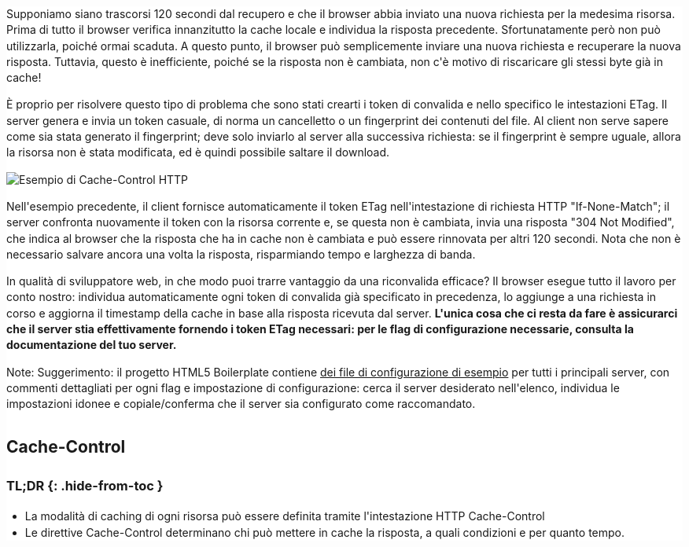 
Supponiamo siano trascorsi 120 secondi dal recupero e che il browser 
abbia inviato una nuova richiesta per la medesima risorsa. Prima di 
tutto il browser verifica innanzitutto la cache locale e individua la 
risposta precedente. Sfortunatamente però non può utilizzarla, poiché 
ormai scaduta. A questo punto, il browser può semplicemente inviare una 
nuova richiesta e recuperare la nuova risposta. Tuttavia, questo è 
inefficiente, poiché se la risposta non è cambiata, non c'è motivo di 
riscaricare gli stessi byte già in cache!

È proprio per risolvere questo tipo di problema che sono stati crearti 
i token di convalida e nello specifico le intestazioni ETag. Il server 
genera e invia un token casuale, di norma un cancelletto o un 
fingerprint dei contenuti del file. Al client non serve sapere come sia 
stata generato il fingerprint; deve solo inviarlo al server alla 
successiva richiesta: se il fingerprint è sempre uguale, allora la 
risorsa non è stata modificata, ed è quindi possibile saltare il 
download.

<img src="images/http-cache-control.png" alt="Esempio di Cache-Control
 HTTP">

Nell'esempio precedente, il client fornisce automaticamente il token 
ETag nell'intestazione di richiesta HTTP "If-None-Match"; il server 
confronta nuovamente il token con la risorsa corrente e, se questa non 
è cambiata, invia una risposta "304 Not Modified", che indica al browser 
che la risposta che ha in cache non è cambiata e può essere rinnovata 
per altri 120 secondi. Nota che non è necessario salvare ancora una 
volta la risposta, risparmiando tempo e larghezza di banda.

In qualità di sviluppatore web, in che modo puoi trarre vantaggio da 
una riconvalida efficace? Il browser esegue tutto il lavoro per conto 
nostro: individua automaticamente ogni token di convalida già 
specificato in precedenza, lo aggiunge a una richiesta in corso e 
aggiorna il timestamp della cache in base alla risposta ricevuta dal 
server. **L'unica cosa che ci resta da fare è assicurarci che il server 
stia effettivamente fornendo i token ETag necessari: per le flag di 
configurazione necessarie, consulta la documentazione del tuo server.**

Note: Suggerimento: il progetto HTML5 Boilerplate contiene 
<a href='https://github.com/h5bp/server-configs'>dei file di 
configurazione di esempio</a> per tutti i principali server, con 
commenti dettagliati per ogni flag e impostazione di configurazione: 
cerca il server desiderato nell'elenco, individua le impostazioni 
idonee e copiale/conferma che il server sia configurato come 
raccomandato.


## Cache-Control

### TL;DR {: .hide-from-toc }
* La modalità di caching di ogni risorsa può essere definita tramite 
l'intestazione HTTP Cache-Control
* Le direttive Cache-Control determinano chi può mettere in cache la 
risposta, a quali condizioni e per quanto tempo.
